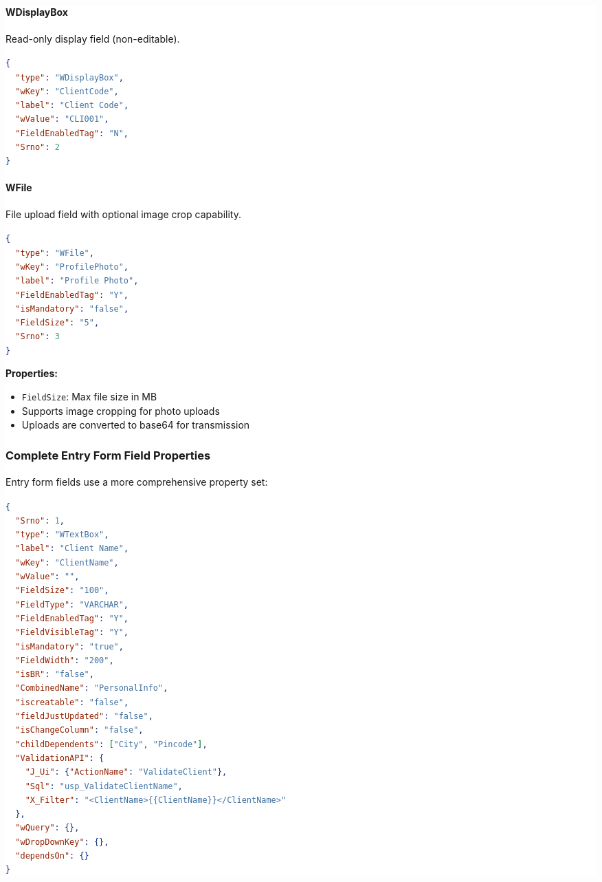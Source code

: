 #### WDisplayBox
Read-only display field (non-editable).

```json
{
  "type": "WDisplayBox",
  "wKey": "ClientCode",
  "label": "Client Code",
  "wValue": "CLI001",
  "FieldEnabledTag": "N",
  "Srno": 2
}
```

#### WFile
File upload field with optional image crop capability.

```json
{
  "type": "WFile",
  "wKey": "ProfilePhoto",
  "label": "Profile Photo",
  "FieldEnabledTag": "Y",
  "isMandatory": "false",
  "FieldSize": "5",
  "Srno": 3
}
```

**Properties:**
- `FieldSize`: Max file size in MB
- Supports image cropping for photo uploads
- Uploads are converted to base64 for transmission

### Complete Entry Form Field Properties

Entry form fields use a more comprehensive property set:

```json
{
  "Srno": 1,
  "type": "WTextBox",
  "label": "Client Name",
  "wKey": "ClientName",
  "wValue": "",
  "FieldSize": "100",
  "FieldType": "VARCHAR",
  "FieldEnabledTag": "Y",
  "FieldVisibleTag": "Y",
  "isMandatory": "true",
  "FieldWidth": "200",
  "isBR": "false",
  "CombinedName": "PersonalInfo",
  "iscreatable": "false",
  "fieldJustUpdated": "false",
  "isChangeColumn": "false",
  "childDependents": ["City", "Pincode"],
  "ValidationAPI": {
    "J_Ui": {"ActionName": "ValidateClient"},
    "Sql": "usp_ValidateClientName",
    "X_Filter": "<ClientName>{{ClientName}}</ClientName>"
  },
  "wQuery": {},
  "wDropDownKey": {},
  "dependsOn": {}
}
```